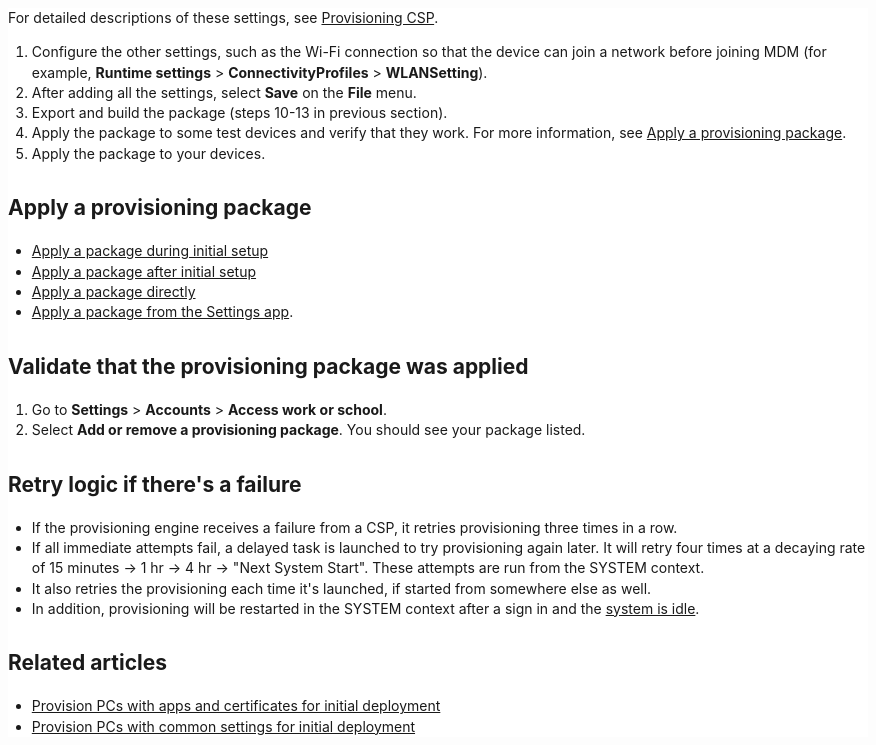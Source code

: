    For detailed descriptions of these settings, see [Provisioning CSP](mdm/provisioning-csp.md).

1. Configure the other settings, such as the Wi-Fi connection so that the device can join a network before joining MDM (for example, **Runtime settings** > **ConnectivityProfiles** > **WLANSetting**).
1. After adding all the settings, select **Save** on the **File** menu.
1. Export and build the package (steps 10-13 in previous section).
1. Apply the package to some test devices and verify that they work. For more information, see [Apply a provisioning package](#apply-a-provisioning-package).
1. Apply the package to your devices.

## Apply a provisioning package

- [Apply a package during initial setup](/windows/configuration/provisioning-packages/provisioning-apply-package#during-initial-setup)
- [Apply a package after initial setup](/windows/configuration/provisioning-packages/provisioning-apply-package#after-initial-setup)
- [Apply a package directly](/windows/configuration/provisioning-packages/provisioning-apply-package#apply-directly)
- [Apply a package from the Settings app](/windows/configuration/provisioning-packages/provisioning-apply-package#windows-settings).

## Validate that the provisioning package was applied

1. Go to **Settings** > **Accounts** > **Access work or school**.
1. Select **Add or remove a provisioning package**. You should see your package listed.

## Retry logic if there's a failure

- If the provisioning engine receives a failure from a CSP, it retries provisioning three times in a row.
- If all immediate attempts fail, a delayed task is launched to try provisioning again later. It will retry four times at a decaying rate of 15 minutes -> 1 hr -> 4 hr -> "Next System Start". These attempts are run from the SYSTEM context.
- It also retries the provisioning each time it's launched, if started from somewhere else as well.
- In addition, provisioning will be restarted in the SYSTEM context after a sign in and the [system is idle](/windows/win32/taskschd/task-idle-conditions).

## Related articles

- [Provision PCs with apps and certificates for initial deployment](/windows/configuration/provisioning-packages/provision-pcs-with-apps)
- [Provision PCs with common settings for initial deployment](/windows/configuration/provisioning-packages/provision-pcs-for-initial-deployment)
